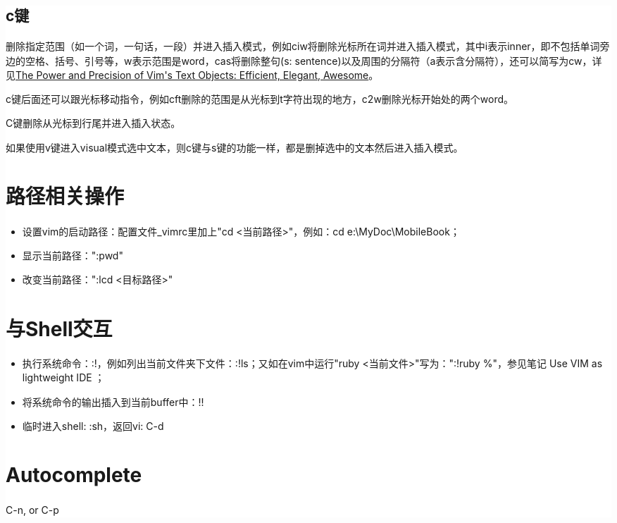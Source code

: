 ## c键

删除指定范围（如一个词，一句话，一段）并进入插入模式，例如ciw将删除光标所在词并进入插入模式，其中i表示inner，即不包括单词旁边的空格、括号、引号等，w表示范围是word，cas将删除整句(s: sentence)以及周围的分隔符（a表示含分隔符），还可以简写为cw，详见[The Power and Precision of Vim's Text Objects: Efficient, Elegant, Awesome](http://jeetworks.org/node/85)。

c键后面还可以跟光标移动指令，例如cft删除的范围是从光标到t字符出现的地方，c2w删除光标开始处的两个word。

C键删除从光标到行尾并进入插入状态。

如果使用v键进入visual模式选中文本，则c键与s键的功能一样，都是删掉选中的文本然后进入插入模式。

# 路径相关操作

* 设置vim的启动路径：配置文件_vimrc里加上"cd <当前路径>"，例如：cd e:\MyDoc\MobileBook；

* 显示当前路径：":pwd"

* 改变当前路径：":lcd <目标路径>" 

# 与Shell交互

* 执行系统命令：:!<cmd>，例如列出当前文件夹下文件：:!ls；又如在vim中运行"ruby <当前文件>"写为：":!ruby %"，参见笔记 Use VIM as lightweight IDE ；

* 将系统命令的输出插入到当前buffer中：!!<command>

* 临时进入shell: :sh，返回vi: C-d

# Autocomplete

C-n, or C-p
